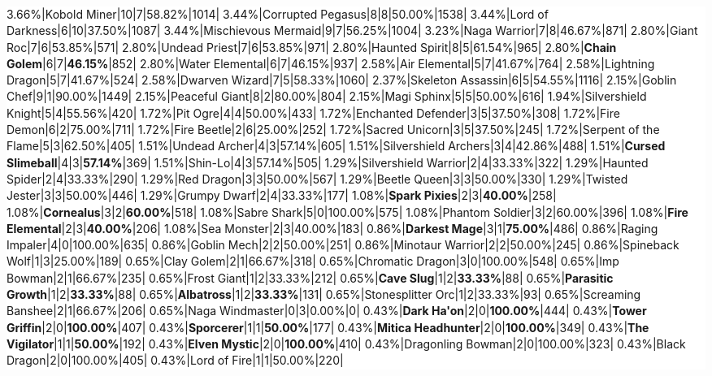 3.66%|Kobold Miner|10|7|58.82%|1014|
3.44%|Corrupted Pegasus|8|8|50.00%|1538|
3.44%|Lord of Darkness|6|10|37.50%|1087|
3.44%|Mischievous Mermaid|9|7|56.25%|1004|
3.23%|Naga Warrior|7|8|46.67%|871|
2.80%|Giant Roc|7|6|53.85%|571|
2.80%|Undead Priest|7|6|53.85%|971|
2.80%|Haunted Spirit|8|5|61.54%|965|
2.80%|**Chain Golem**|6|7|**46.15%**|852|
2.80%|Water Elemental|6|7|46.15%|937|
2.58%|Air Elemental|5|7|41.67%|764|
2.58%|Lightning Dragon|5|7|41.67%|524|
2.58%|Dwarven Wizard|7|5|58.33%|1060|
2.37%|Skeleton Assassin|6|5|54.55%|1116|
2.15%|Goblin Chef|9|1|90.00%|1449|
2.15%|Peaceful Giant|8|2|80.00%|804|
2.15%|Magi Sphinx|5|5|50.00%|616|
1.94%|Silvershield Knight|5|4|55.56%|420|
1.72%|Pit Ogre|4|4|50.00%|433|
1.72%|Enchanted Defender|3|5|37.50%|308|
1.72%|Fire Demon|6|2|75.00%|711|
1.72%|Fire Beetle|2|6|25.00%|252|
1.72%|Sacred Unicorn|3|5|37.50%|245|
1.72%|Serpent of the Flame|5|3|62.50%|405|
1.51%|Undead Archer|4|3|57.14%|605|
1.51%|Silvershield Archers|3|4|42.86%|488|
1.51%|**Cursed Slimeball**|4|3|**57.14%**|369|
1.51%|Shin-Lo|4|3|57.14%|505|
1.29%|Silvershield Warrior|2|4|33.33%|322|
1.29%|Haunted Spider|2|4|33.33%|290|
1.29%|Red Dragon|3|3|50.00%|567|
1.29%|Beetle Queen|3|3|50.00%|330|
1.29%|Twisted Jester|3|3|50.00%|446|
1.29%|Grumpy Dwarf|2|4|33.33%|177|
1.08%|**Spark Pixies**|2|3|**40.00%**|258|
1.08%|**Cornealus**|3|2|**60.00%**|518|
1.08%|Sabre Shark|5|0|100.00%|575|
1.08%|Phantom Soldier|3|2|60.00%|396|
1.08%|**Fire Elemental**|2|3|**40.00%**|206|
1.08%|Sea Monster|2|3|40.00%|183|
0.86%|**Darkest Mage**|3|1|**75.00%**|486|
0.86%|Raging Impaler|4|0|100.00%|635|
0.86%|Goblin Mech|2|2|50.00%|251|
0.86%|Minotaur Warrior|2|2|50.00%|245|
0.86%|Spineback Wolf|1|3|25.00%|189|
0.65%|Clay Golem|2|1|66.67%|318|
0.65%|Chromatic Dragon|3|0|100.00%|548|
0.65%|Imp Bowman|2|1|66.67%|235|
0.65%|Frost Giant|1|2|33.33%|212|
0.65%|**Cave Slug**|1|2|**33.33%**|88|
0.65%|**Parasitic Growth**|1|2|**33.33%**|88|
0.65%|**Albatross**|1|2|**33.33%**|131|
0.65%|Stonesplitter Orc|1|2|33.33%|93|
0.65%|Screaming Banshee|2|1|66.67%|206|
0.65%|Naga Windmaster|0|3|0.00%|0|
0.43%|**Dark Ha'on**|2|0|**100.00%**|444|
0.43%|**Tower Griffin**|2|0|**100.00%**|407|
0.43%|**Sporcerer**|1|1|**50.00%**|177|
0.43%|**Mitica Headhunter**|2|0|**100.00%**|349|
0.43%|**The Vigilator**|1|1|**50.00%**|192|
0.43%|**Elven Mystic**|2|0|**100.00%**|410|
0.43%|Dragonling Bowman|2|0|100.00%|323|
0.43%|Black Dragon|2|0|100.00%|405|
0.43%|Lord of Fire|1|1|50.00%|220|